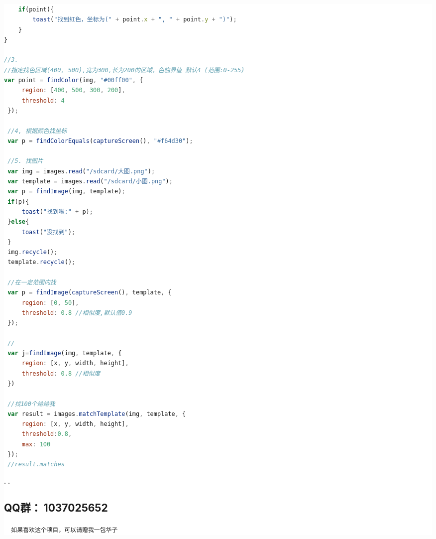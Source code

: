 ```js
    if(point){
        toast("找到红色，坐标为(" + point.x + ", " + point.y + ")");
    }
}

//3.
//指定找色区域(400, 500),宽为300,长为200的区域，色临界值 默认4 (范围:0-255) 
var point = findColor(img, "#00ff00", {
     region: [400, 500, 300, 200],
     threshold: 4
 });
 
 //4, 根据颜色找坐标
 var p = findColorEquals(captureScreen(), "#f64d30");
 
 //5. 找图片
 var img = images.read("/sdcard/大图.png");
 var template = images.read("/sdcard/小图.png");
 var p = findImage(img, template);
 if(p){
     toast("找到啦:" + p);
 }else{
     toast("没找到");
 }
 img.recycle();
 template.recycle();
 
 //在一定范围内找
 var p = findImage(captureScreen(), template, {
     region: [0, 50],
     threshold: 0.8 //相似度,默认值0.9
 });
 
 //
 var j=findImage(img, template, {
     region: [x, y, width, height],
     threshold: 0.8 //相似度
 })
 
 //找100个给给我
 var result = images.matchTemplate(img, template, {
     region: [x, y, width, height],
	 threshold:0.8,
	 max: 100
 });
 //result.matches 
```
.
.

 
## QQ群：  1037025652
 
```js
  如果喜欢这个项目，可以请赠我一包华子 
```
